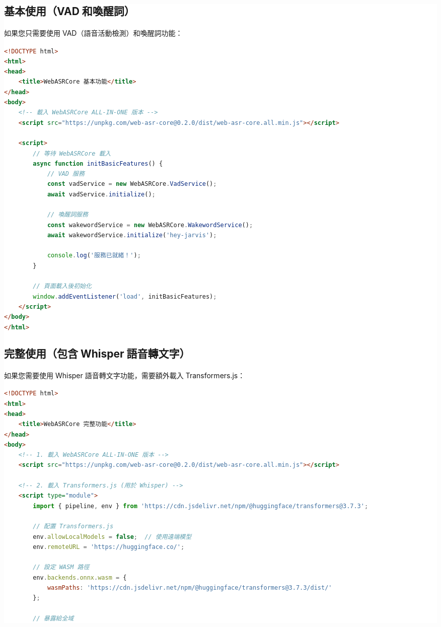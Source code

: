 ## 基本使用（VAD 和喚醒詞）

如果您只需要使用 VAD（語音活動檢測）和喚醒詞功能：

```html
<!DOCTYPE html>
<html>
<head>
    <title>WebASRCore 基本功能</title>
</head>
<body>
    <!-- 載入 WebASRCore ALL-IN-ONE 版本 -->
    <script src="https://unpkg.com/web-asr-core@0.2.0/dist/web-asr-core.all.min.js"></script>

    <script>
        // 等待 WebASRCore 載入
        async function initBasicFeatures() {
            // VAD 服務
            const vadService = new WebASRCore.VadService();
            await vadService.initialize();

            // 喚醒詞服務
            const wakewordService = new WebASRCore.WakewordService();
            await wakewordService.initialize('hey-jarvis');

            console.log('服務已就緒！');
        }

        // 頁面載入後初始化
        window.addEventListener('load', initBasicFeatures);
    </script>
</body>
</html>
```

## 完整使用（包含 Whisper 語音轉文字）

如果您需要使用 Whisper 語音轉文字功能，需要額外載入 Transformers.js：

```html
<!DOCTYPE html>
<html>
<head>
    <title>WebASRCore 完整功能</title>
</head>
<body>
    <!-- 1. 載入 WebASRCore ALL-IN-ONE 版本 -->
    <script src="https://unpkg.com/web-asr-core@0.2.0/dist/web-asr-core.all.min.js"></script>

    <!-- 2. 載入 Transformers.js (用於 Whisper) -->
    <script type="module">
        import { pipeline, env } from 'https://cdn.jsdelivr.net/npm/@huggingface/transformers@3.7.3';

        // 配置 Transformers.js
        env.allowLocalModels = false;  // 使用遠端模型
        env.remoteURL = 'https://huggingface.co/';

        // 設定 WASM 路徑
        env.backends.onnx.wasm = {
            wasmPaths: 'https://cdn.jsdelivr.net/npm/@huggingface/transformers@3.7.3/dist/'
        };

        // 暴露給全域
```